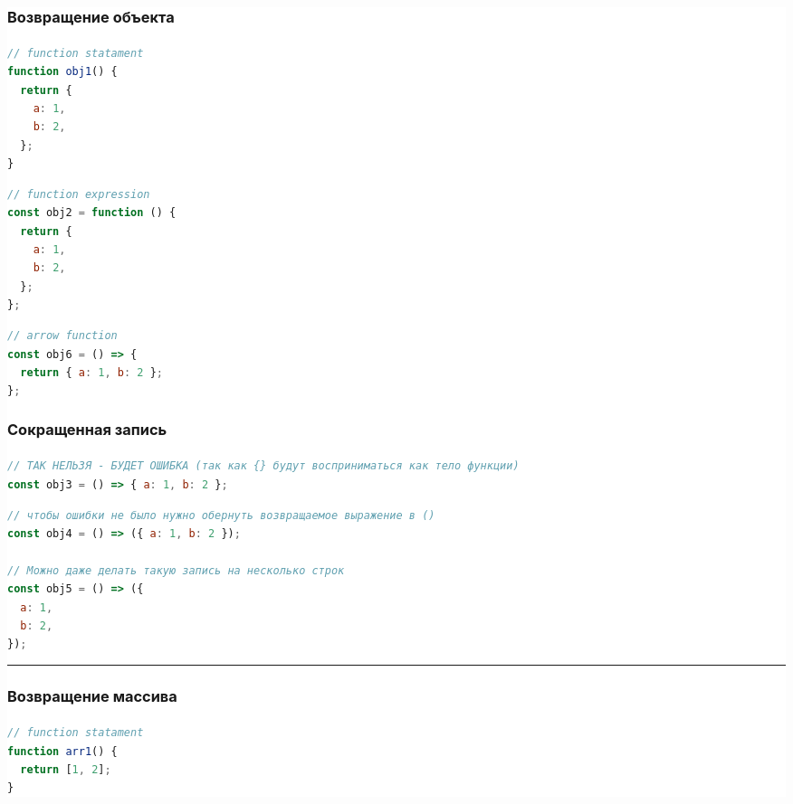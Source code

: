 
### Возвращение объекта

```js
// function statament
function obj1() {
  return {
    a: 1,
    b: 2,
  };
}
```

```js
// function expression
const obj2 = function () {
  return {
    a: 1,
    b: 2,
  };
};
```

```js
// arrow function
const obj6 = () => {
  return { a: 1, b: 2 };
};
```

### Сокращенная запись

```js
// ТАК НЕЛЬЗЯ - БУДЕТ ОШИБКА (так как {} будут восприниматься как тело функции)
const obj3 = () => { a: 1, b: 2 };
```

```js
// чтобы ошибки не было нужно обернуть возвращаемое выражение в ()
const obj4 = () => ({ a: 1, b: 2 });

// Можно даже делать такую запись на несколько строк
const obj5 = () => ({
  a: 1,
  b: 2,
});
```

---

### Возвращение массива

```js
// function statament
function arr1() {
  return [1, 2];
}
```
